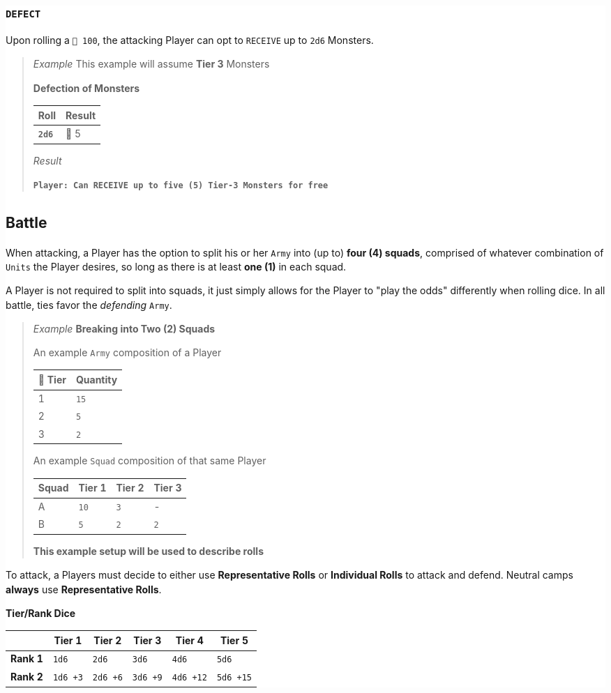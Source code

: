 ### `DEFECT`
Upon rolling a `🎲 100`, the attacking Player can opt to `RECEIVE` up to `2d6` Monsters.

> *Example*
> This example will assume **Tier 3** Monsters
> 
> **Defection of Monsters**
> 
> |Roll|Result|
> |---|---|
> |**`2d6`**|🎲 5|
> 
> *Result*
> 
> **`Player: Can RECEIVE up to five (5) Tier-3 Monsters for free`**

## Battle
When attacking, a Player has the option to split his or her `Army` into (up to) **four (4) squads**, comprised of whatever combination of `Units` the Player desires, so long as there is at least **one (1)** in each squad.

A Player is not required to split into squads, it just simply allows for the Player to "play the odds" differently when rolling dice.  In all battle, ties favor the *defending* `Army`.

> *Example*
> **Breaking into Two (2) Squads**
> 
> An example `Army` composition of a Player
>
> |🧟️ Tier|Quantity|
> |---|---|
> |1|`15`|
> |2|`5`|
> |3️|`2`|
>
> An example `Squad` composition of that same Player
> 
> |Squad|Tier 1|Tier 2|Tier 3|
> |---|---|---|---|
> |A|`10`|`3`|-|
> |B|`5`|`2`|`2`|
> 
> **This example setup will be used to describe rolls**

To attack, a Players must decide to either use **Representative Rolls** or **Individual Rolls** to attack and defend.  Neutral camps **always** use **Representative Rolls**.

**Tier/Rank Dice**

||Tier 1|Tier 2|Tier 3|Tier 4|Tier 5|
|-|-|-|-|-|-|
|**Rank 1**|`1d6`|`2d6`|`3d6`|`4d6`|`5d6`|
|**Rank 2**|`1d6 +3`|`2d6 +6`|`3d6 +9`|`4d6 +12`|`5d6 +15`|
